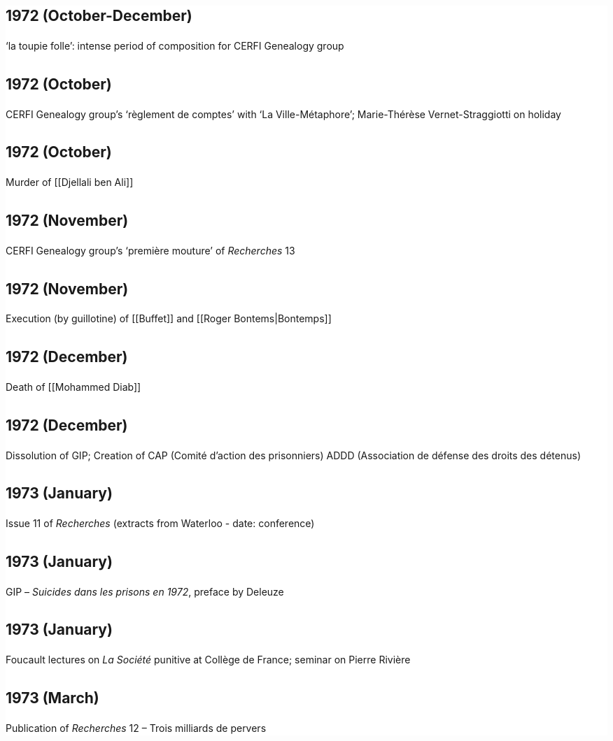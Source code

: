 <div class="timeline-entry">
	<h2>1972 (October-December)</h2>
	<p>‘la toupie folle’: intense period of composition for CERFI Genealogy group</p>
</div>

<div class="timeline-entry">
	<h2>1972 (October)</h2>
	<p>CERFI Genealogy group’s ‘règlement de comptes’ with ‘La Ville-Métaphore’; Marie-Thérèse Vernet-Straggiotti on holiday</p>
</div>

<div class="timeline-entry">
	<h2>1972 (October)</h2>
	<p>Murder of [[Djellali ben Ali]]</p>
</div>

<div class="timeline-entry">
	<h2>1972 (November)</h2>
	<p>CERFI Genealogy group’s ‘première mouture’ of <em>Recherches</em> 13</p>
</div>

<div class="timeline-entry">
	<h2>1972 (November)</h2>
	<p>Execution (by guillotine) of [[Buffet]] and [[Roger Bontems|Bontemps]]</p>
</div>

<div class="timeline-entry">
	<h2>1972 (December)</h2>
	<p>Death of [[Mohammed Diab]]</p>
</div>

<div class="timeline-entry">
	<h2>1972 (December)</h2>
	<p>Dissolution of GIP; Creation of CAP (Comité d’action des prisonniers) ADDD (Association de défense des droits des détenus)</p>
</div>

<div class="timeline-entry">
	<h2>1973 (January)</h2>
	<p>Issue 11 of <em>Recherches</em> (extracts from Waterloo - date: conference)</p>
</div>

<div class="timeline-entry">
	<h2>1973 (January)</h2>
	<p>GIP – <em>Suicides dans les prisons en 1972</em>, preface by Deleuze</p>
</div>

<div class="timeline-entry">
	<h2>1973 (January)</h2>
	<p>Foucault lectures on <em>La Société</em> punitive at Collège de France; seminar on Pierre Rivière</p>
</div>

<div class="timeline-entry">
	<h2>1973 (March)</h2>
	<p>Publication of <em>Recherches</em> 12 – Trois milliards de pervers</p>
</div>
